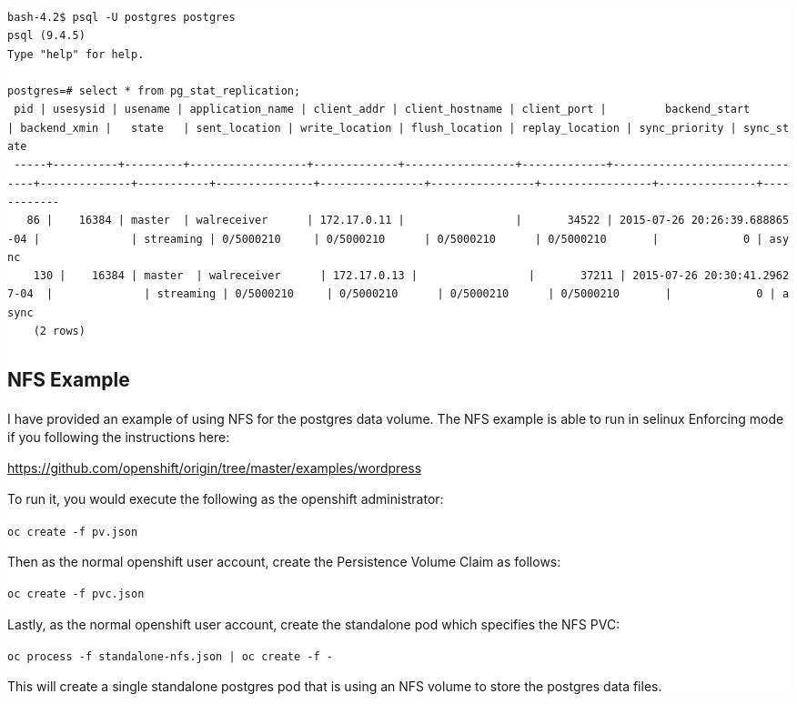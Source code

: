 ~~~~~~~~~~~~~~~~~
bash-4.2$ psql -U postgres postgres
psql (9.4.5)
Type "help" for help.

postgres=# select * from pg_stat_replication;
 pid | usesysid | usename | application_name | client_addr | client_hostname | client_port |         backend_start         | backend_xmin |   state   | sent_location | write_location | flush_location | replay_location | sync_priority | sync_state 
 -----+----------+---------+------------------+-------------+-----------------+-------------+-------------------------------+--------------+-----------+---------------+----------------+----------------+-----------------+---------------+------------
   86 |    16384 | master  | walreceiver      | 172.17.0.11 |                 |       34522 | 2015-07-26 20:26:39.688865-04 |              | streaming | 0/5000210     | 0/5000210      | 0/5000210      | 0/5000210       |             0 | async
    130 |    16384 | master  | walreceiver      | 172.17.0.13 |                 |       37211 | 2015-07-26 20:30:41.29627-04  |              | streaming | 0/5000210     | 0/5000210      | 0/5000210      | 0/5000210       |             0 | async
    (2 rows)
~~~~~~~~~~~~~~~~~


## NFS Example

I have provided an example of using NFS for the postgres data volume.
The NFS example is able to run in selinux Enforcing mode if you 
following the instructions here:

https://github.com/openshift/origin/tree/master/examples/wordpress

To run it, you would execute the following as the openshift administrator:

~~~~~~~~~~~~~~~
oc create -f pv.json
~~~~~~~~~~~~~~~

Then as the normal openshift user account, create the Persistence Volume
Claim as follows:
~~~~~~~~~~~~~~~
oc create -f pvc.json
~~~~~~~~~~~~~~~

Lastly,  as the normal openshift user account, create the standalone
pod which specifies the NFS PVC:
~~~~~~~~~~~~~~~
oc process -f standalone-nfs.json | oc create -f -
~~~~~~~~~~~~~~~

This will create a single standalone postgres pod that is using 
an NFS volume to store the postgres data files.

